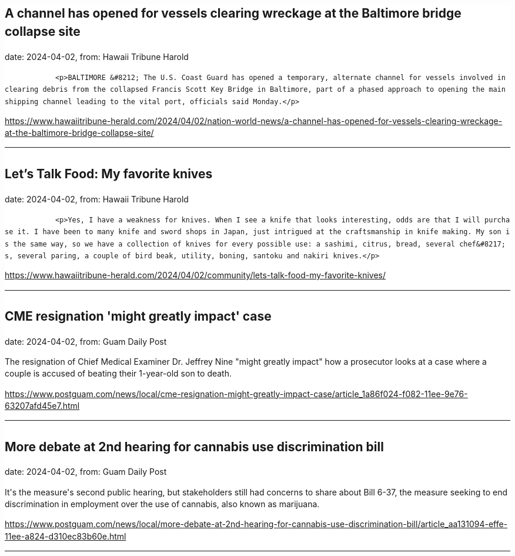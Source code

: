 
## A channel has opened for vessels clearing wreckage at the Baltimore bridge collapse site

date: 2024-04-02, from: Hawaii Tribune Harold


				<p>BALTIMORE &#8212; The U.S. Coast Guard has opened a temporary, alternate channel for vessels involved in clearing debris from the collapsed Francis Scott Key Bridge in Baltimore, part of a phased approach to opening the main shipping channel leading to the vital port, officials said Monday.</p>
			 

<https://www.hawaiitribune-herald.com/2024/04/02/nation-world-news/a-channel-has-opened-for-vessels-clearing-wreckage-at-the-baltimore-bridge-collapse-site/>

---

## Let’s Talk Food: My favorite knives

date: 2024-04-02, from: Hawaii Tribune Harold


				<p>Yes, I have a weakness for knives. When I see a knife that looks interesting, odds are that I will purchase it. I have been to many knife and sword shops in Japan, just intrigued at the craftsmanship in knife making. My son is the same way, so we have a collection of knives for every possible use: a sashimi, citrus, bread, several chef&#8217;s, several paring, a couple of bird beak, utility, boning, santoku and nakiri knives.</p>
			 

<https://www.hawaiitribune-herald.com/2024/04/02/community/lets-talk-food-my-favorite-knives/>

---

## CME resignation 'might greatly impact' case

date: 2024-04-02, from: Guam Daily Post

The resignation of Chief Medical Examiner Dr. Jeffrey Nine "might greatly impact" how a prosecutor looks at a case where a couple is accused of beating their 1-year-old son to death. 

<https://www.postguam.com/news/local/cme-resignation-might-greatly-impact-case/article_1a86f024-f082-11ee-9e76-63207afd45e7.html>

---

## More debate at 2nd hearing for cannabis use discrimination bill

date: 2024-04-02, from: Guam Daily Post

It's the measure's second public hearing, but stakeholders still had concerns to share about Bill 6-37, the measure seeking to end discrimination in employment over the use of cannabis, also known as marijuana. 

<https://www.postguam.com/news/local/more-debate-at-2nd-hearing-for-cannabis-use-discrimination-bill/article_aa131094-effe-11ee-a824-d310ec83b60e.html>

---